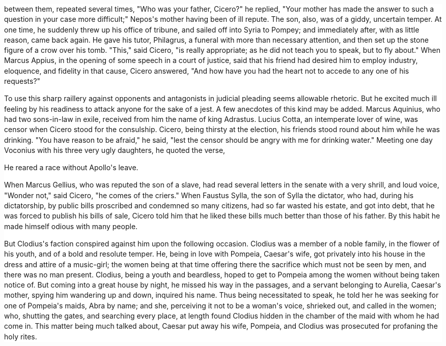 between them, repeated several times, "Who was your father,
Cicero?"  he replied, "Your mother has made the answer to such a
question in your case more difficult;" Nepos's mother having
been of ill repute.  The son, also, was of a giddy, uncertain
temper.  At one time, he suddenly threw up his office of
tribune, and sailed off into Syria to Pompey; and immediately
after, with as little reason, came back again.  He gave his
tutor, Philagrus, a funeral with more than necessary attention,
and then set up the stone figure of a crow over his tomb.
"This," said Cicero, "is really appropriate; as he did not teach
you to speak, but to fly about."  When Marcus Appius, in the
opening of some speech in a court of justice, said that his
friend had desired him to employ industry, eloquence, and
fidelity in that cause, Cicero answered, "And how have you had
the heart not to accede to any one of his requests?"

To use this sharp raillery against opponents and antagonists in
judicial pleading seems allowable rhetoric.  But he excited much
ill feeling by his readiness to attack anyone for the sake of a
jest.  A few anecdotes of this kind may be added.  Marcus
Aquinius, who had two sons-in-law in exile, received from him
the name of king Adrastus. Lucius Cotta, an intemperate lover
of wine, was censor when Cicero stood for the consulship.
Cicero, being thirsty at the election, his friends stood round
about him while he was drinking.  "You have reason to be
afraid," he said, "lest the censor should be angry with me for
drinking water."  Meeting one day Voconius with his three very
ugly daughters, he quoted the verse,

He reared a race without Apollo's leave.

When Marcus Gellius, who was reputed the son of a slave, had
read several letters in the senate with a very shrill, and loud
voice, "Wonder not," said Cicero, "he comes of the criers."
When Faustus Sylla, the son of Sylla the dictator, who had,
during his dictatorship, by public bills proscribed and
condemned so many citizens, had so far wasted his estate, and
got into debt, that he was forced to publish his bills of sale,
Cicero told him that he liked these bills much better than those
of his father.  By this habit he made himself odious with many
people.

But Clodius's faction conspired against him upon the following
occasion.  Clodius was a member of a noble family, in the flower
of his youth, and of a bold and resolute temper.  He, being in
love with Pompeia, Caesar's wife, got privately into his house
in the dress and attire of a music-girl; the women being at that
time offering there the sacrifice which must not be seen by men,
and there was no man present.  Clodius, being a youth and
beardless, hoped to get to Pompeia among the women without being
taken notice of.  But coming into a great house by night, he
missed his way in the passages, and a servant belonging to
Aurelia, Caesar's mother, spying him wandering up and down,
inquired his name.  Thus being necessitated to speak, he told
her he was seeking for one of Pompeia's maids, Abra by name; and
she, perceiving it not to be a woman's voice, shrieked out, and
called in the women; who, shutting the gates, and searching
every place, at length found Clodius hidden in the chamber of
the maid with whom he had come in.  This matter being much
talked about, Caesar put away his wife, Pompeia, and Clodius was
prosecuted for profaning the holy rites.
